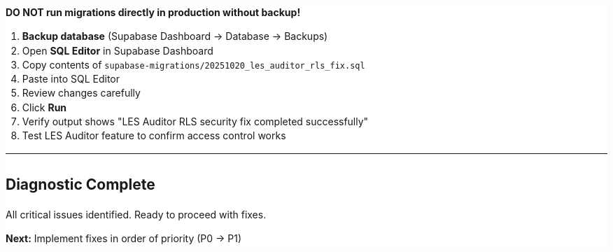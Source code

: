**DO NOT run migrations directly in production without backup!**

1. **Backup database** (Supabase Dashboard → Database → Backups)
2. Open **SQL Editor** in Supabase Dashboard
3. Copy contents of `supabase-migrations/20251020_les_auditor_rls_fix.sql`
4. Paste into SQL Editor
5. Review changes carefully
6. Click **Run**
7. Verify output shows "LES Auditor RLS security fix completed successfully"
8. Test LES Auditor feature to confirm access control works

---

## Diagnostic Complete

All critical issues identified. Ready to proceed with fixes.

**Next:** Implement fixes in order of priority (P0 → P1)

